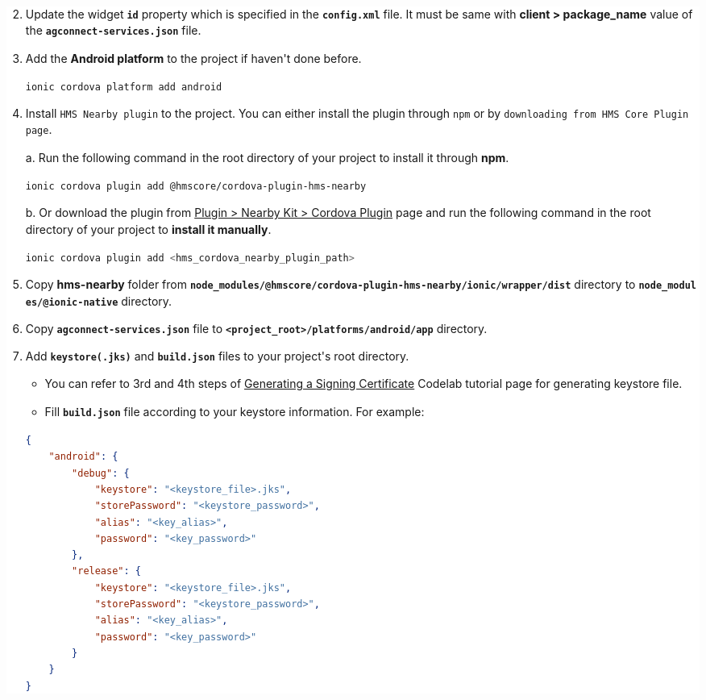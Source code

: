 2. Update the widget **`id`** property which is specified in the **`config.xml`** file. It must be same with **client > package_name** value of the **`agconnect-services.json`** file.

3. Add the **Android platform** to the project if haven't done before.

    ```bash
    ionic cordova platform add android
    ```

4. Install `HMS Nearby plugin` to the project. You can either install the plugin through `npm` or by `downloading from HMS Core Plugin page`.

    a. Run the following command in the root directory of your project to install it through **npm**.

    ```bash
    ionic cordova plugin add @hmscore/cordova-plugin-hms-nearby
    ```

    b. Or download the plugin from [Plugin > Nearby Kit > Cordova Plugin](https://developer.huawei.com/consumer/en/doc/overview/HMS-Core-Plugin) page and run the following command in the root directory of your project to **install it manually**.

    ```bash
    ionic cordova plugin add <hms_cordova_nearby_plugin_path>
    ```

5. Copy **hms-nearby** folder from **`node_modules/@hmscore/cordova-plugin-hms-nearby/ionic/wrapper/dist`** directory to **`node_modules/@ionic-native`** directory.

6. Copy **`agconnect-services.json`** file to **`<project_root>/platforms/android/app`** directory.

7. Add **`keystore(.jks)`** and **`build.json`** files to your project's root directory.

    - You can refer to 3rd and 4th steps of [Generating a Signing Certificate](https://developer.huawei.com/consumer/en/codelab/HMSPreparation/index.html#2) Codelab tutorial page for generating keystore file.

    - Fill **`build.json`** file according to your keystore information. For example:

    ```json
    {
        "android": {
            "debug": {
                "keystore": "<keystore_file>.jks",
                "storePassword": "<keystore_password>",
                "alias": "<key_alias>",
                "password": "<key_password>"
            },
            "release": {
                "keystore": "<keystore_file>.jks",
                "storePassword": "<keystore_password>",
                "alias": "<key_alias>",
                "password": "<key_password>"
            }
        }
    }
    ```
